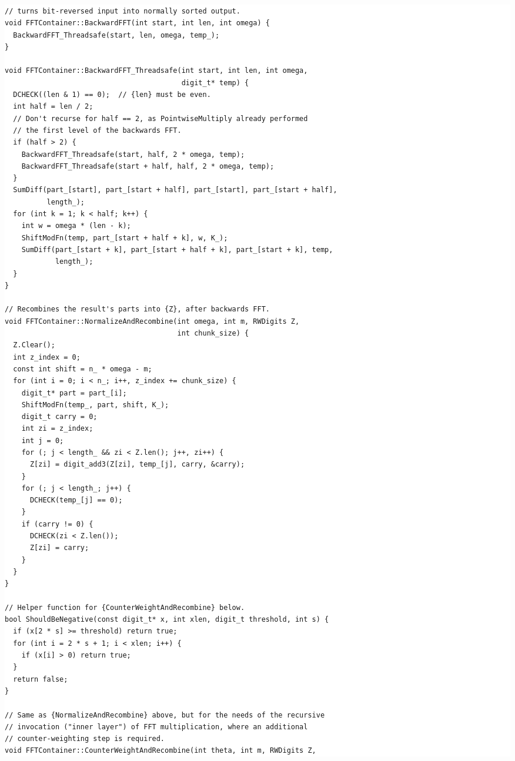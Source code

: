 ```
// turns bit-reversed input into normally sorted output.
void FFTContainer::BackwardFFT(int start, int len, int omega) {
  BackwardFFT_Threadsafe(start, len, omega, temp_);
}

void FFTContainer::BackwardFFT_Threadsafe(int start, int len, int omega,
                                          digit_t* temp) {
  DCHECK((len & 1) == 0);  // {len} must be even.
  int half = len / 2;
  // Don't recurse for half == 2, as PointwiseMultiply already performed
  // the first level of the backwards FFT.
  if (half > 2) {
    BackwardFFT_Threadsafe(start, half, 2 * omega, temp);
    BackwardFFT_Threadsafe(start + half, half, 2 * omega, temp);
  }
  SumDiff(part_[start], part_[start + half], part_[start], part_[start + half],
          length_);
  for (int k = 1; k < half; k++) {
    int w = omega * (len - k);
    ShiftModFn(temp, part_[start + half + k], w, K_);
    SumDiff(part_[start + k], part_[start + half + k], part_[start + k], temp,
            length_);
  }
}

// Recombines the result's parts into {Z}, after backwards FFT.
void FFTContainer::NormalizeAndRecombine(int omega, int m, RWDigits Z,
                                         int chunk_size) {
  Z.Clear();
  int z_index = 0;
  const int shift = n_ * omega - m;
  for (int i = 0; i < n_; i++, z_index += chunk_size) {
    digit_t* part = part_[i];
    ShiftModFn(temp_, part, shift, K_);
    digit_t carry = 0;
    int zi = z_index;
    int j = 0;
    for (; j < length_ && zi < Z.len(); j++, zi++) {
      Z[zi] = digit_add3(Z[zi], temp_[j], carry, &carry);
    }
    for (; j < length_; j++) {
      DCHECK(temp_[j] == 0);
    }
    if (carry != 0) {
      DCHECK(zi < Z.len());
      Z[zi] = carry;
    }
  }
}

// Helper function for {CounterWeightAndRecombine} below.
bool ShouldBeNegative(const digit_t* x, int xlen, digit_t threshold, int s) {
  if (x[2 * s] >= threshold) return true;
  for (int i = 2 * s + 1; i < xlen; i++) {
    if (x[i] > 0) return true;
  }
  return false;
}

// Same as {NormalizeAndRecombine} above, but for the needs of the recursive
// invocation ("inner layer") of FFT multiplication, where an additional
// counter-weighting step is required.
void FFTContainer::CounterWeightAndRecombine(int theta, int m, RWDigits Z,
```